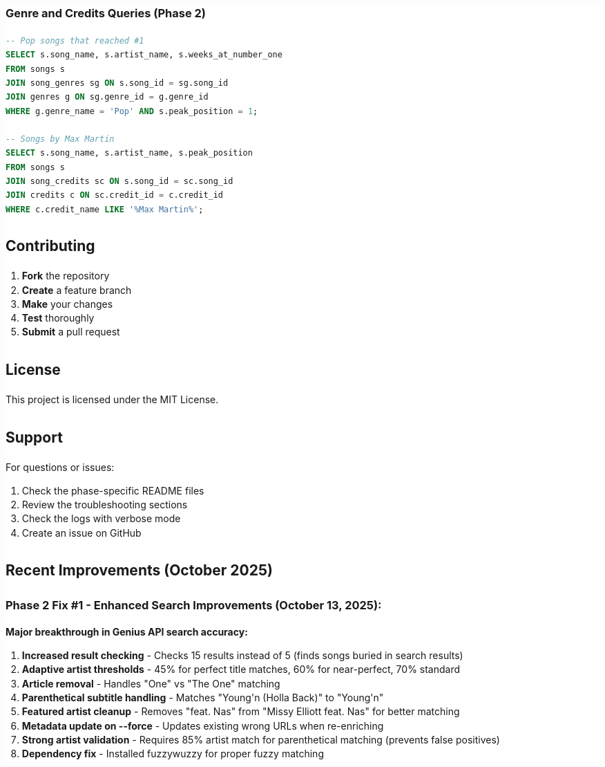 ### Genre and Credits Queries (Phase 2)
```sql
-- Pop songs that reached #1
SELECT s.song_name, s.artist_name, s.weeks_at_number_one
FROM songs s
JOIN song_genres sg ON s.song_id = sg.song_id
JOIN genres g ON sg.genre_id = g.genre_id
WHERE g.genre_name = 'Pop' AND s.peak_position = 1;

-- Songs by Max Martin
SELECT s.song_name, s.artist_name, s.peak_position
FROM songs s
JOIN song_credits sc ON s.song_id = sc.song_id
JOIN credits c ON sc.credit_id = c.credit_id
WHERE c.credit_name LIKE '%Max Martin%';
```

## Contributing

1. **Fork** the repository
2. **Create** a feature branch
3. **Make** your changes
4. **Test** thoroughly
5. **Submit** a pull request

## License

This project is licensed under the MIT License.

## Support

For questions or issues:
1. Check the phase-specific README files
2. Review the troubleshooting sections
3. Check the logs with verbose mode
4. Create an issue on GitHub

## Recent Improvements (October 2025)

### Phase 2 Fix #1 - Enhanced Search Improvements (October 13, 2025):
**Major breakthrough in Genius API search accuracy:**

1. **Increased result checking** - Checks 15 results instead of 5 (finds songs buried in search results)
2. **Adaptive artist thresholds** - 45% for perfect title matches, 60% for near-perfect, 70% standard
3. **Article removal** - Handles "One" vs "The One" matching
4. **Parenthetical subtitle handling** - Matches "Young'n (Holla Back)" to "Young'n"
5. **Featured artist cleanup** - Removes "feat. Nas" from "Missy Elliott feat. Nas" for better matching
6. **Metadata update on --force** - Updates existing wrong URLs when re-enriching
7. **Strong artist validation** - Requires 85% artist match for parenthetical matching (prevents false positives)
8. **Dependency fix** - Installed fuzzywuzzy for proper fuzzy matching

